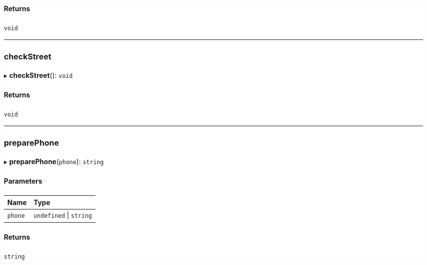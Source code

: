 #### Returns

`void`

___

### <a id="checkstreet" name="checkstreet"></a> checkStreet

▸ **checkStreet**(): `void`

#### Returns

`void`

___

### <a id="preparephone" name="preparephone"></a> preparePhone

▸ **preparePhone**(`phone`): `string`

#### Parameters

| Name | Type |
| :------ | :------ |
| `phone` | `undefined` \| `string` |

#### Returns

`string`
